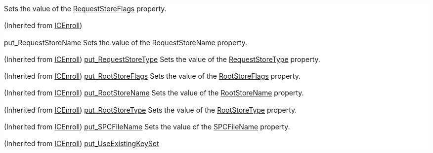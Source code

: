 Sets the value of the <a href="https://msdn.microsoft.com/399870f0-69e1-4a21-a7fa-c3de9ee66876">RequestStoreFlags</a> property.</p> (Inherited from <a href="https://msdn.microsoft.com/d5b746e0-91bd-45bd-9a67-ddc8868cee56">ICEnroll</a>)</td>
</tr>
<tr data="inherited;">
<td align="left" width="37%">
<a href="https://msdn.microsoft.com/c42d1dc8-ee1c-4bb7-b54f-6ede3301ce03">put_RequestStoreName</a>
</td>
<td align="left" width="63%">
Sets the value of the <a href="https://msdn.microsoft.com/c42d1dc8-ee1c-4bb7-b54f-6ede3301ce03">RequestStoreName</a> property.</p> (Inherited from <a href="https://msdn.microsoft.com/d5b746e0-91bd-45bd-9a67-ddc8868cee56">ICEnroll</a>)</td>
</tr>
<tr data="inherited;">
<td align="left" width="37%">
<a href="https://msdn.microsoft.com/cc0d09bc-3589-454d-a1fe-141af46bc45b">put_RequestStoreType</a>
</td>
<td align="left" width="63%">
Sets the value of the <a href="https://msdn.microsoft.com/cc0d09bc-3589-454d-a1fe-141af46bc45b">RequestStoreType</a> property.</p> (Inherited from <a href="https://msdn.microsoft.com/d5b746e0-91bd-45bd-9a67-ddc8868cee56">ICEnroll</a>)</td>
</tr>
<tr data="inherited;">
<td align="left" width="37%">
<a href="https://msdn.microsoft.com/bf844047-4f5a-42de-a446-195371c0dbcf">put_RootStoreFlags</a>
</td>
<td align="left" width="63%">
Sets the value of the <a href="https://msdn.microsoft.com/bf844047-4f5a-42de-a446-195371c0dbcf">RootStoreFlags</a> property.</p> (Inherited from <a href="https://msdn.microsoft.com/d5b746e0-91bd-45bd-9a67-ddc8868cee56">ICEnroll</a>)</td>
</tr>
<tr data="inherited;">
<td align="left" width="37%">
<a href="https://msdn.microsoft.com/5b686ade-e8ee-4c59-ab90-05088f575acd">put_RootStoreName</a>
</td>
<td align="left" width="63%">
Sets the value of the <a href="https://msdn.microsoft.com/5b686ade-e8ee-4c59-ab90-05088f575acd">RootStoreName</a> property.</p> (Inherited from <a href="https://msdn.microsoft.com/d5b746e0-91bd-45bd-9a67-ddc8868cee56">ICEnroll</a>)</td>
</tr>
<tr data="inherited;">
<td align="left" width="37%">
<a href="https://msdn.microsoft.com/452f89ad-e512-4ac7-816a-c3f97e25350a">put_RootStoreType</a>
</td>
<td align="left" width="63%">
Sets the value of the <a href="https://msdn.microsoft.com/452f89ad-e512-4ac7-816a-c3f97e25350a">RootStoreType</a> property.</p> (Inherited from <a href="https://msdn.microsoft.com/d5b746e0-91bd-45bd-9a67-ddc8868cee56">ICEnroll</a>)</td>
</tr>
<tr data="inherited;">
<td align="left" width="37%">
<a href="https://msdn.microsoft.com/4ff2f111-31bd-4ed4-a335-2db536477660">put_SPCFileName</a>
</td>
<td align="left" width="63%">
Sets the value of the <a href="https://msdn.microsoft.com/4ff2f111-31bd-4ed4-a335-2db536477660">SPCFileName</a> property.</p> (Inherited from <a href="https://msdn.microsoft.com/d5b746e0-91bd-45bd-9a67-ddc8868cee56">ICEnroll</a>)</td>
</tr>
<tr data="inherited;">
<td align="left" width="37%">
<a href="https://msdn.microsoft.com/e5115033-bda1-4160-84b3-80c692bf64fb">put_UseExistingKeySet</a>
</td>
<td align="left" width="63%">